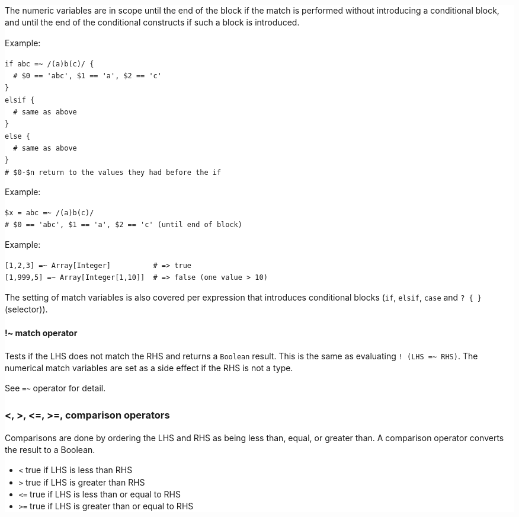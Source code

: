 The numeric variables are in scope until the end of the block if the match is performed
without introducing a conditional block, and until the end of the conditional constructs if
such a block is introduced.

Example:

    if abc =~ /(a)b(c)/ {
      # $0 == 'abc', $1 == 'a', $2 == 'c'
    }
    elsif {
      # same as above
    }
    else {
      # same as above
    }
    # $0-$n return to the values they had before the if
    
Example:

    $x = abc =~ /(a)b(c)/
    # $0 == 'abc', $1 == 'a', $2 == 'c' (until end of block)
    
Example:

    [1,2,3] =~ Array[Integer]          # => true
    [1,999,5] =~ Array[Integer[1,10]]  # => false (one value > 10)

The setting of match variables is also covered per expression that introduces conditional
blocks (`if`, `elsif`, `case` and `? { }` (selector)).


#### !~ match operator

Tests if the LHS does not match the RHS and returns a `Boolean` result. This is the same as evaluating `! (LHS =~ RHS)`. The numerical match variables are set as a side effect if the RHS
is not a type.

See `=~` operator for detail.

### <, >, <=, >=, comparison operators

Comparisons are done by ordering the LHS and RHS as being less than, equal, or greater than.
A comparison operator converts the result to a Boolean.

* `<` true if LHS is less than RHS
* `>` true if LHS is greater than RHS
* `<=` true if LHS is less than or equal to RHS
* `>=` true if LHS is greater than or equal to RHS
